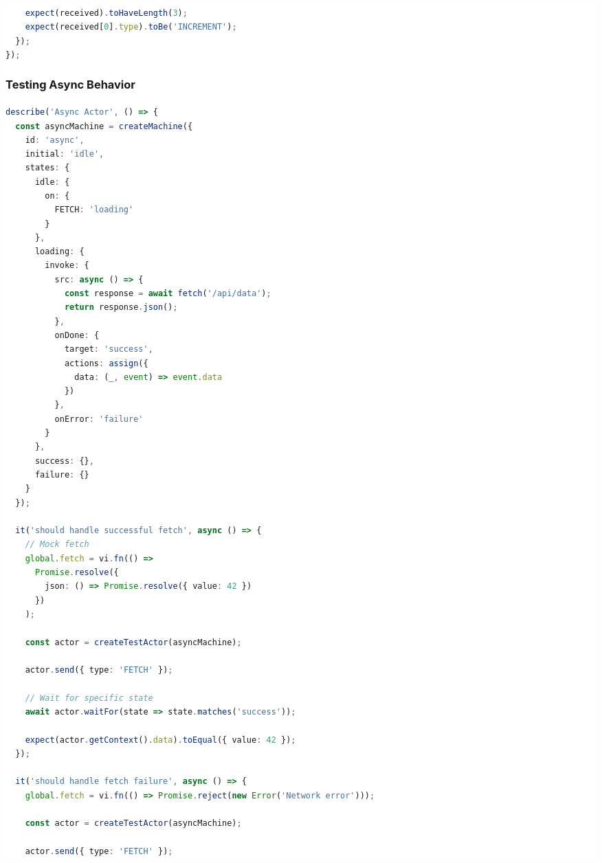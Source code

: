 ```typescript
    expect(received).toHaveLength(3);
    expect(received[0].type).toBe('INCREMENT');
  });
});
```

### Testing Async Behavior

```typescript
describe('Async Actor', () => {
  const asyncMachine = createMachine({
    id: 'async',
    initial: 'idle',
    states: {
      idle: {
        on: {
          FETCH: 'loading'
        }
      },
      loading: {
        invoke: {
          src: async () => {
            const response = await fetch('/api/data');
            return response.json();
          },
          onDone: {
            target: 'success',
            actions: assign({
              data: (_, event) => event.data
            })
          },
          onError: 'failure'
        }
      },
      success: {},
      failure: {}
    }
  });

  it('should handle successful fetch', async () => {
    // Mock fetch
    global.fetch = vi.fn(() =>
      Promise.resolve({
        json: () => Promise.resolve({ value: 42 })
      })
    );

    const actor = createTestActor(asyncMachine);
    
    actor.send({ type: 'FETCH' });
    
    // Wait for specific state
    await actor.waitFor(state => state.matches('success'));
    
    expect(actor.getContext().data).toEqual({ value: 42 });
  });

  it('should handle fetch failure', async () => {
    global.fetch = vi.fn(() => Promise.reject(new Error('Network error')));

    const actor = createTestActor(asyncMachine);
    
    actor.send({ type: 'FETCH' });
```